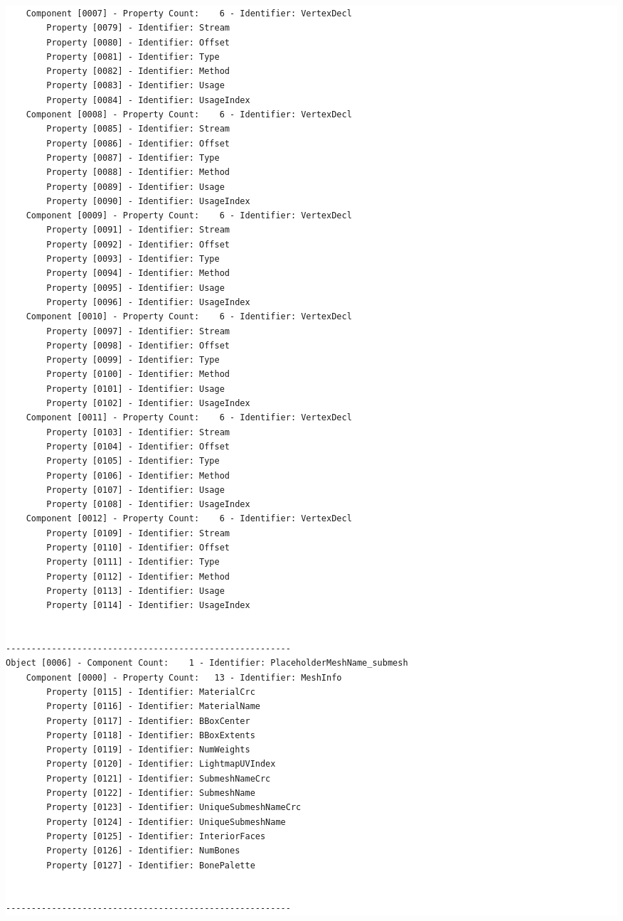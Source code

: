 ```
	Component [0007] - Property Count:    6 - Identifier: VertexDecl
		Property [0079] - Identifier: Stream
		Property [0080] - Identifier: Offset
		Property [0081] - Identifier: Type
		Property [0082] - Identifier: Method
		Property [0083] - Identifier: Usage
		Property [0084] - Identifier: UsageIndex
	Component [0008] - Property Count:    6 - Identifier: VertexDecl
		Property [0085] - Identifier: Stream
		Property [0086] - Identifier: Offset
		Property [0087] - Identifier: Type
		Property [0088] - Identifier: Method
		Property [0089] - Identifier: Usage
		Property [0090] - Identifier: UsageIndex
	Component [0009] - Property Count:    6 - Identifier: VertexDecl
		Property [0091] - Identifier: Stream
		Property [0092] - Identifier: Offset
		Property [0093] - Identifier: Type
		Property [0094] - Identifier: Method
		Property [0095] - Identifier: Usage
		Property [0096] - Identifier: UsageIndex
	Component [0010] - Property Count:    6 - Identifier: VertexDecl
		Property [0097] - Identifier: Stream
		Property [0098] - Identifier: Offset
		Property [0099] - Identifier: Type
		Property [0100] - Identifier: Method
		Property [0101] - Identifier: Usage
		Property [0102] - Identifier: UsageIndex
	Component [0011] - Property Count:    6 - Identifier: VertexDecl
		Property [0103] - Identifier: Stream
		Property [0104] - Identifier: Offset
		Property [0105] - Identifier: Type
		Property [0106] - Identifier: Method
		Property [0107] - Identifier: Usage
		Property [0108] - Identifier: UsageIndex
	Component [0012] - Property Count:    6 - Identifier: VertexDecl
		Property [0109] - Identifier: Stream
		Property [0110] - Identifier: Offset
		Property [0111] - Identifier: Type
		Property [0112] - Identifier: Method
		Property [0113] - Identifier: Usage
		Property [0114] - Identifier: UsageIndex


--------------------------------------------------------
Object [0006] - Component Count:    1 - Identifier: PlaceholderMeshName_submesh
	Component [0000] - Property Count:   13 - Identifier: MeshInfo
		Property [0115] - Identifier: MaterialCrc
		Property [0116] - Identifier: MaterialName
		Property [0117] - Identifier: BBoxCenter
		Property [0118] - Identifier: BBoxExtents
		Property [0119] - Identifier: NumWeights
		Property [0120] - Identifier: LightmapUVIndex
		Property [0121] - Identifier: SubmeshNameCrc
		Property [0122] - Identifier: SubmeshName
		Property [0123] - Identifier: UniqueSubmeshNameCrc
		Property [0124] - Identifier: UniqueSubmeshName
		Property [0125] - Identifier: InteriorFaces
		Property [0126] - Identifier: NumBones
		Property [0127] - Identifier: BonePalette


--------------------------------------------------------
```